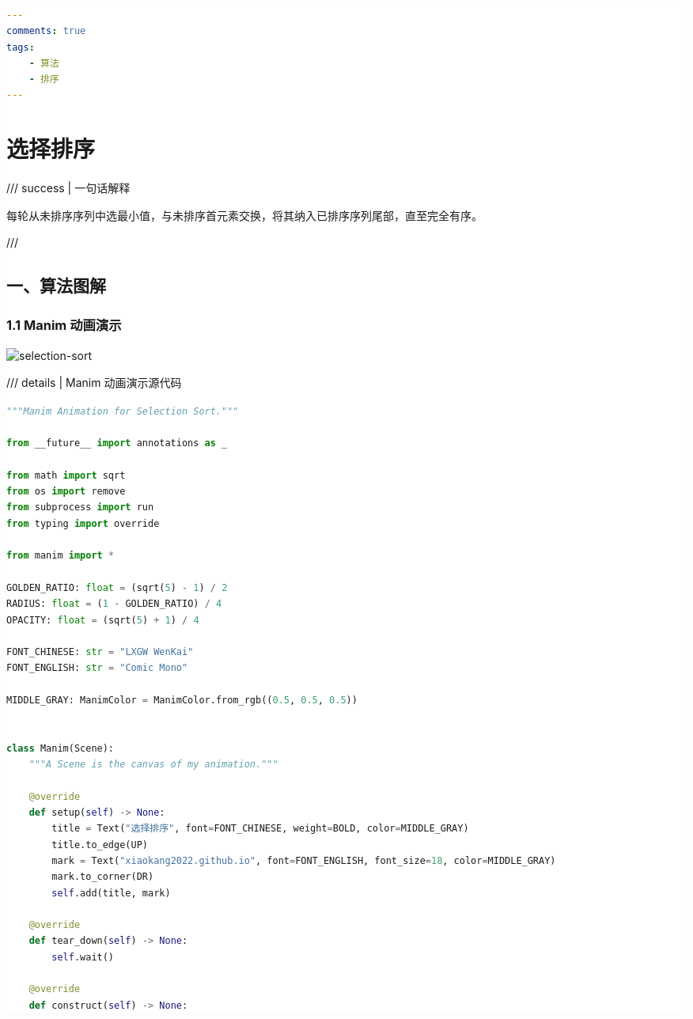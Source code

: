 ```yaml
---
comments: true
tags:
    - 算法
    - 排序
---
```


# 选择排序

/// success | 一句话解释

每轮从未排序序列中选最小值，与未排序首元素交换，将其纳入已排序序列尾部，直至完全有序。

///

## 一、算法图解

### 1.1 Manim 动画演示

![selection-sort](./selection-sort.webp)

/// details | Manim 动画演示源代码

```python { .limit .blur hl_lines="77 78 80 82 84 89" linenums="0" }
"""Manim Animation for Selection Sort."""

from __future__ import annotations as _

from math import sqrt
from os import remove
from subprocess import run
from typing import override

from manim import *

GOLDEN_RATIO: float = (sqrt(5) - 1) / 2
RADIUS: float = (1 - GOLDEN_RATIO) / 4
OPACITY: float = (sqrt(5) + 1) / 4

FONT_CHINESE: str = "LXGW WenKai"
FONT_ENGLISH: str = "Comic Mono"

MIDDLE_GRAY: ManimColor = ManimColor.from_rgb((0.5, 0.5, 0.5))


class Manim(Scene):
    """A Scene is the canvas of my animation."""

    @override
    def setup(self) -> None:
        title = Text("选择排序", font=FONT_CHINESE, weight=BOLD, color=MIDDLE_GRAY)
        title.to_edge(UP)
        mark = Text("xiaokang2022.github.io", font=FONT_ENGLISH, font_size=18, color=MIDDLE_GRAY)
        mark.to_corner(DR)
        self.add(title, mark)

    @override
    def tear_down(self) -> None:
        self.wait()

    @override
    def construct(self) -> None:
```